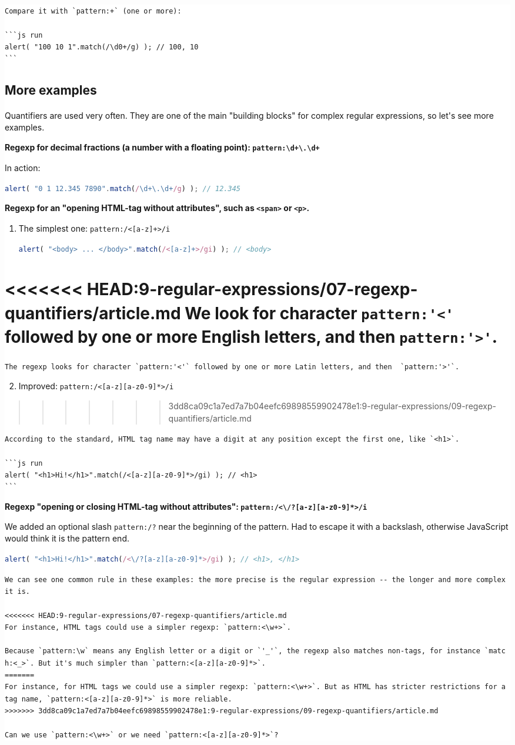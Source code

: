     Compare it with `pattern:+` (one or more):

    ```js run
    alert( "100 10 1".match(/\d0+/g) ); // 100, 10
    ```

## More examples

Quantifiers are used very often. They are one of the main "building blocks" for complex regular expressions, so let's see more examples.

**Regexp for decimal fractions (a number with a floating point): `pattern:\d+\.\d+`**

In action:
```js run
alert( "0 1 12.345 7890".match(/\d+\.\d+/g) ); // 12.345
```

**Regexp for an "opening HTML-tag without attributes", such as `<span>` or `<p>`.**

1. The simplest one: `pattern:/<[a-z]+>/i`

    ```js run
    alert( "<body> ... </body>".match(/<[a-z]+>/gi) ); // <body>
    ```

<<<<<<< HEAD:9-regular-expressions/07-regexp-quantifiers/article.md
    We look for character `pattern:'<'` followed by one or more English letters, and then  `pattern:'>'`.
=======
    The regexp looks for character `pattern:'<'` followed by one or more Latin letters, and then  `pattern:'>'`.

2. Improved: `pattern:/<[a-z][a-z0-9]*>/i`
>>>>>>> 3dd8ca09c1a7ed7a7b04eefc69898559902478e1:9-regular-expressions/09-regexp-quantifiers/article.md

    According to the standard, HTML tag name may have a digit at any position except the first one, like `<h1>`.

    ```js run
    alert( "<h1>Hi!</h1>".match(/<[a-z][a-z0-9]*>/gi) ); // <h1>
    ```

**Regexp "opening or closing HTML-tag without attributes": `pattern:/<\/?[a-z][a-z0-9]*>/i`**

We added an optional slash `pattern:/?` near the beginning of the pattern. Had to escape it with a backslash, otherwise JavaScript would think it is the pattern end.

```js run
alert( "<h1>Hi!</h1>".match(/<\/?[a-z][a-z0-9]*>/gi) ); // <h1>, </h1>
```

```smart header="More precise means more complex"
We can see one common rule in these examples: the more precise is the regular expression -- the longer and more complex it is.

<<<<<<< HEAD:9-regular-expressions/07-regexp-quantifiers/article.md
For instance, HTML tags could use a simpler regexp: `pattern:<\w+>`.

Because `pattern:\w` means any English letter or a digit or `'_'`, the regexp also matches non-tags, for instance `match:<_>`. But it's much simpler than `pattern:<[a-z][a-z0-9]*>`.
=======
For instance, for HTML tags we could use a simpler regexp: `pattern:<\w+>`. But as HTML has stricter restrictions for a tag name, `pattern:<[a-z][a-z0-9]*>` is more reliable.
>>>>>>> 3dd8ca09c1a7ed7a7b04eefc69898559902478e1:9-regular-expressions/09-regexp-quantifiers/article.md

Can we use `pattern:<\w+>` or we need `pattern:<[a-z][a-z0-9]*>`?

```